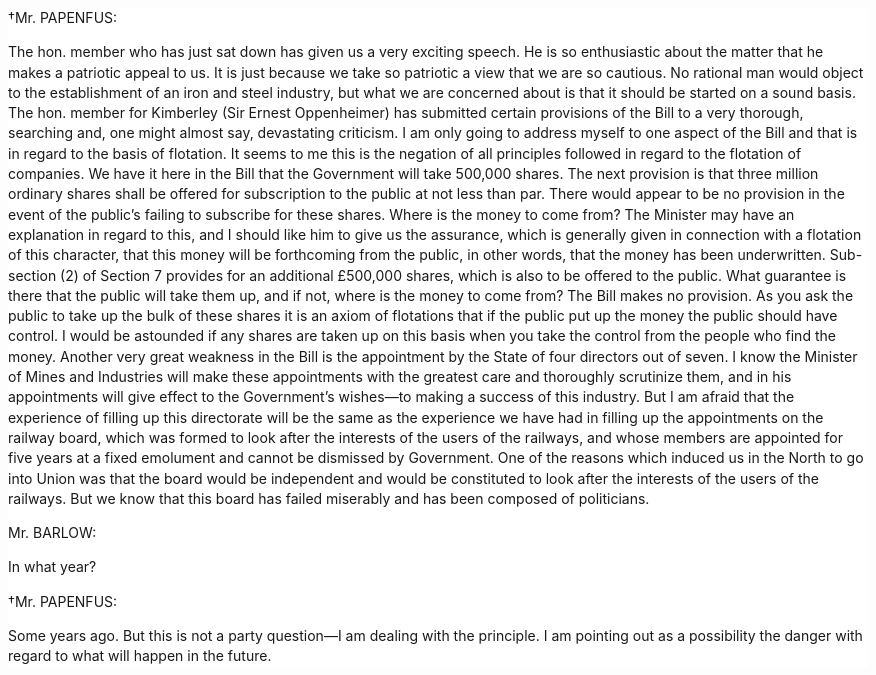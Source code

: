 </speech>

<speech by="#papenfus">

<from>&#x2020;Mr. <person refersTo="hansard_za">PAPENFUS</person>:</from>

<p>The hon. member who has just sat down has given us a very exciting speech. He is so enthusiastic about the matter that he makes a patriotic appeal to us. It is just because we take so patriotic a view that we are so cautious. No rational man would object to the establishment of an iron and steel industry, but what we are concerned about is that it should be started on a sound basis. The hon. member for Kimberley (Sir Ernest Oppenheimer) has submitted certain provisions of the Bill to a very thorough, searching and, one might almost say, devastating criticism. I am only going to address myself to one aspect of the Bill and that is in regard to the basis of flotation. It seems to me this is the negation of all principles followed in regard to the flotation of companies. We have it here in the Bill that the Government will take 500,000 shares. The next provision is that three million ordinary shares shall be offered for subscription to the public at not less than par. There would appear to be no provision in the event of the public&#x2019;s failing to subscribe for these shares. Where is the money to come from? The Minister may have an explanation in regard to this, and I should like him to give us the assurance, which is generally given in connection with a flotation of this character, that this money will be forthcoming from the public, in other words, that the money has been underwritten. Sub-section (2) of Section 7 provides for an additional &#x00A3;500,000 shares, which is also to be offered to the public. What guarantee is there that the public will take them up, and if not, where is the money to come from? The Bill makes no provision. As you ask the public to take up the bulk of these shares it is an axiom of flotations that if the public put up the money the public should have control. I would be astounded if any shares are taken up on this basis when you take the control from the people who find the money. Another very great weakness in the Bill is the appointment by the State of four directors out of seven. I know the Minister of Mines and Industries will make these appointments with the greatest care and thoroughly scrutinize them, and in his appointments will give effect to the Government&#x2019;s wishes&#x2014;to making a success of this industry. But I am afraid that the experience of filling up this directorate will be the same as the experience we have had in filling up the appointments on the railway board, which was formed to look after the interests of the users of the railways, and whose members are appointed for five years at a fixed emolument and cannot be dismissed by Government. One of the reasons which induced us in the North to go into Union was that the board would be independent and would be constituted to look after the interests of the users of the railways. But we know that this board has failed miserably and has been composed of politicians.</p>

</speech>

<speech by="#barlow">

<from>Mr. <person refersTo="hansard_za">BARLOW</person>:</from>

<p>In what year?</p>

</speech>

<speech by="#papenfus">

<from>&#x2020;Mr. <person refersTo="hansard_za">PAPENFUS</person>:</from>

<p>Some years ago. But this is not a party question&#x2014;I am dealing with the principle. I am pointing out as a possibility the danger with regard to what will happen in the future.</p>

</speech>

<speech by="#minister_of_mines_and_industries">
